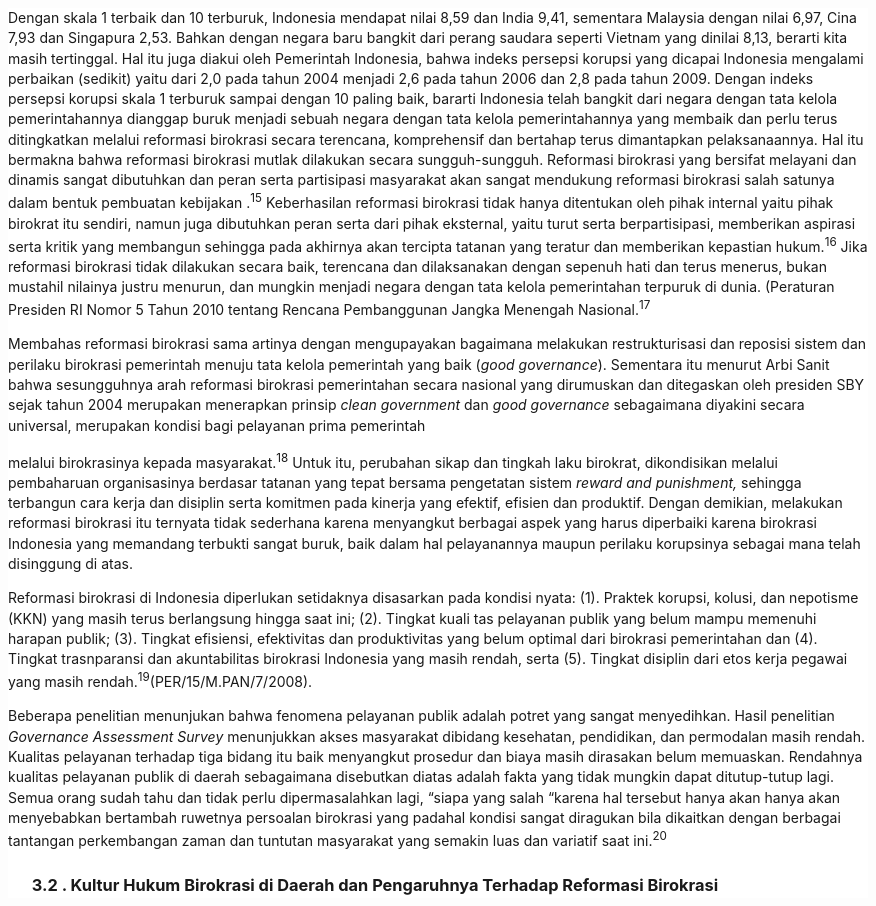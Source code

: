 <p><span class="font4">Dengan skala 1 terbaik dan 10 terburuk, Indonesia mendapat nilai 8,59 dan India 9,41, sementara Malaysia dengan nilai 6,97, Cina 7,93 dan Singapura 2,53. Bahkan dengan negara baru bangkit dari perang saudara seperti Vietnam yang dinilai 8,13, berarti kita masih tertinggal. Hal itu juga diakui oleh Pemerintah Indonesia, bahwa indeks persepsi korupsi yang dicapai Indonesia mengalami perbaikan (sedikit) yaitu dari 2,0 pada tahun 2004 menjadi 2,6 pada tahun 2006 dan 2,8 pada tahun 2009. Dengan indeks persepsi korupsi skala 1 terburuk sampai dengan 10 paling baik, bararti Indonesia telah bangkit dari negara dengan tata kelola pemerintahannya dianggap buruk menjadi sebuah negara dengan tata kelola pemerintahannya yang membaik dan perlu terus ditingkatkan melalui reformasi birokrasi secara terencana, komprehensif dan bertahap terus dimantapkan pelaksanaannya. Hal itu bermakna bahwa reformasi birokrasi mutlak dilakukan secara sungguh-sungguh. Reformasi birokrasi yang bersifat melayani dan dinamis sangat dibutuhkan dan peran serta partisipasi masyarakat akan sangat mendukung reformasi birokrasi salah satunya dalam bentuk pembuatan kebijakan .<sup>15</sup> Keberhasilan reformasi birokrasi tidak hanya ditentukan oleh pihak internal yaitu pihak birokrat itu sendiri, namun juga dibutuhkan peran serta dari pihak eksternal, yaitu turut serta berpartisipasi, memberikan aspirasi serta kritik yang membangun sehingga pada akhirnya akan tercipta tatanan yang teratur dan memberikan kepastian hukum.<sup>16</sup> Jika reformasi birokrasi tidak dilakukan secara baik, terencana dan dilaksanakan dengan sepenuh hati dan terus menerus, bukan mustahil nilainya justru menurun, dan mungkin menjadi negara dengan tata kelola pemerintahan terpuruk di dunia. (Peraturan Presiden RI Nomor 5 Tahun 2010 tentang Rencana Pembanggunan Jangka Menengah Nasional.<sup>17</sup></span></p>
<p><span class="font4">Membahas reformasi birokrasi sama artinya dengan mengupayakan bagaimana melakukan restrukturisasi dan reposisi sistem dan perilaku birokrasi pemerintah menuju tata kelola pemerintah yang baik (</span><span class="font4" style="font-style:italic;">good governance</span><span class="font4">). Sementara itu menurut Arbi Sanit bahwa sesungguhnya arah reformasi birokrasi pemerintahan secara nasional yang dirumuskan dan ditegaskan oleh presiden SBY sejak tahun 2004 merupakan menerapkan prinsip </span><span class="font4" style="font-style:italic;">clean government</span><span class="font4"> dan </span><span class="font4" style="font-style:italic;">good governance</span><span class="font4"> sebagaimana diyakini secara universal, merupakan kondisi bagi pelayanan prima pemerintah</span></p>
<p><span class="font4">melalui birokrasinya kepada masyarakat.<sup>18</sup> Untuk itu, perubahan sikap dan tingkah laku birokrat, dikondisikan melalui pembaharuan organisasinya berdasar tatanan yang tepat bersama pengetatan sistem </span><span class="font4" style="font-style:italic;">reward and punishment,</span><span class="font4"> sehingga terbangun cara kerja dan disiplin serta komitmen pada kinerja yang efektif, efisien dan produktif. Dengan demikian, melakukan reformasi birokrasi itu ternyata tidak sederhana karena menyangkut berbagai aspek yang harus diperbaiki karena birokrasi Indonesia yang memandang terbukti sangat buruk, baik dalam hal pelayanannya maupun perilaku korupsinya sebagai mana telah disinggung di atas.</span></p>
<p><span class="font4">Reformasi birokrasi di Indonesia diperlukan setidaknya disasarkan pada kondisi nyata: (1). Praktek korupsi, kolusi, dan nepotisme (KKN) yang masih terus berlangsung hingga saat ini; (2). Tingkat kuali tas pelayanan publik yang belum mampu memenuhi harapan publik; (3). Tingkat efisiensi, efektivitas dan produktivitas yang belum optimal dari birokrasi pemerintahan dan (4). Tingkat trasnparansi dan akuntabilitas birokrasi Indonesia yang masih rendah, serta (5). Tingkat disiplin dari etos kerja pegawai yang masih rendah.<sup>19</sup>(PER/15/M.PAN/7/2008).</span></p>
<p><span class="font4">Beberapa penelitian menunjukan bahwa fenomena pelayanan publik adalah potret yang sangat menyedihkan. Hasil penelitian </span><span class="font4" style="font-style:italic;">Governance Assessment Survey </span><span class="font4">menunjukkan akses masyarakat dibidang kesehatan, pendidikan, dan permodalan masih rendah. Kualitas pelayanan terhadap tiga bidang itu baik menyangkut prosedur dan biaya masih dirasakan belum memuaskan. Rendahnya kualitas pelayanan publik di daerah sebagaimana disebutkan diatas adalah fakta yang tidak mungkin dapat ditutup-tutup lagi. Semua orang sudah tahu dan tidak perlu dipermasalahkan lagi, “siapa yang salah “karena hal tersebut hanya akan hanya akan menyebabkan bertambah ruwetnya persoalan birokrasi yang padahal kondisi sangat diragukan bila dikaitkan dengan berbagai tantangan perkembangan zaman dan tuntutan masyarakat yang semakin luas dan variatif saat ini.<sup>20</sup></span></p>
<ul style="list-style:none;"><li>
<h3><a name="bookmark11"></a><span class="font3" style="font-weight:bold;"><a name="bookmark12"></a>3.2 . Kultur Hukum Birokrasi di Daerah dan Pengaruhnya Terhadap Reformasi Birokrasi</span></h3></li></ul>